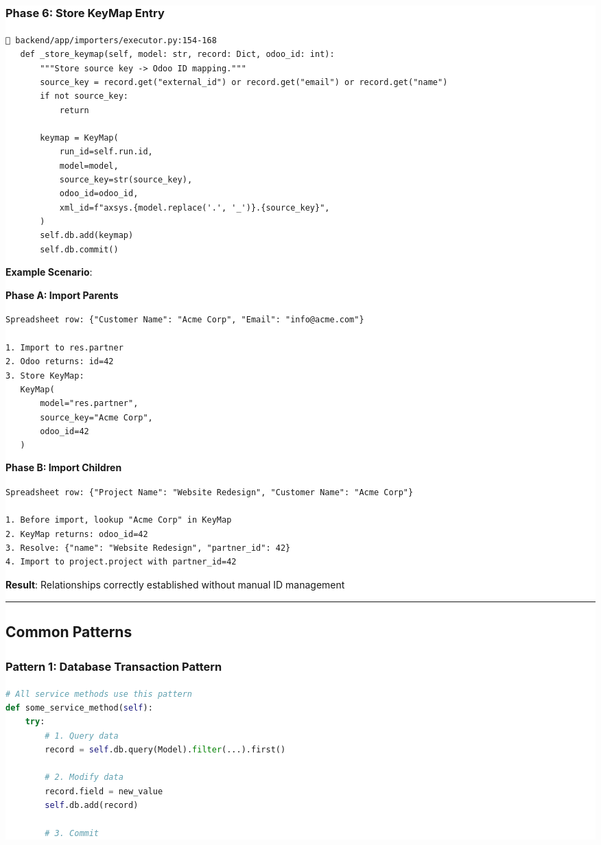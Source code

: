 ### Phase 6: Store KeyMap Entry
```
📍 backend/app/importers/executor.py:154-168
   def _store_keymap(self, model: str, record: Dict, odoo_id: int):
       """Store source key -> Odoo ID mapping."""
       source_key = record.get("external_id") or record.get("email") or record.get("name")
       if not source_key:
           return

       keymap = KeyMap(
           run_id=self.run.id,
           model=model,
           source_key=str(source_key),
           odoo_id=odoo_id,
           xml_id=f"axsys.{model.replace('.', '_')}.{source_key}",
       )
       self.db.add(keymap)
       self.db.commit()
```

**Example Scenario**:

**Phase A: Import Parents**
```
Spreadsheet row: {"Customer Name": "Acme Corp", "Email": "info@acme.com"}

1. Import to res.partner
2. Odoo returns: id=42
3. Store KeyMap:
   KeyMap(
       model="res.partner",
       source_key="Acme Corp",
       odoo_id=42
   )
```

**Phase B: Import Children**
```
Spreadsheet row: {"Project Name": "Website Redesign", "Customer Name": "Acme Corp"}

1. Before import, lookup "Acme Corp" in KeyMap
2. KeyMap returns: odoo_id=42
3. Resolve: {"name": "Website Redesign", "partner_id": 42}
4. Import to project.project with partner_id=42
```

**Result**: Relationships correctly established without manual ID management

---

## Common Patterns

### Pattern 1: Database Transaction Pattern
```python
# All service methods use this pattern
def some_service_method(self):
    try:
        # 1. Query data
        record = self.db.query(Model).filter(...).first()

        # 2. Modify data
        record.field = new_value
        self.db.add(record)

        # 3. Commit
```